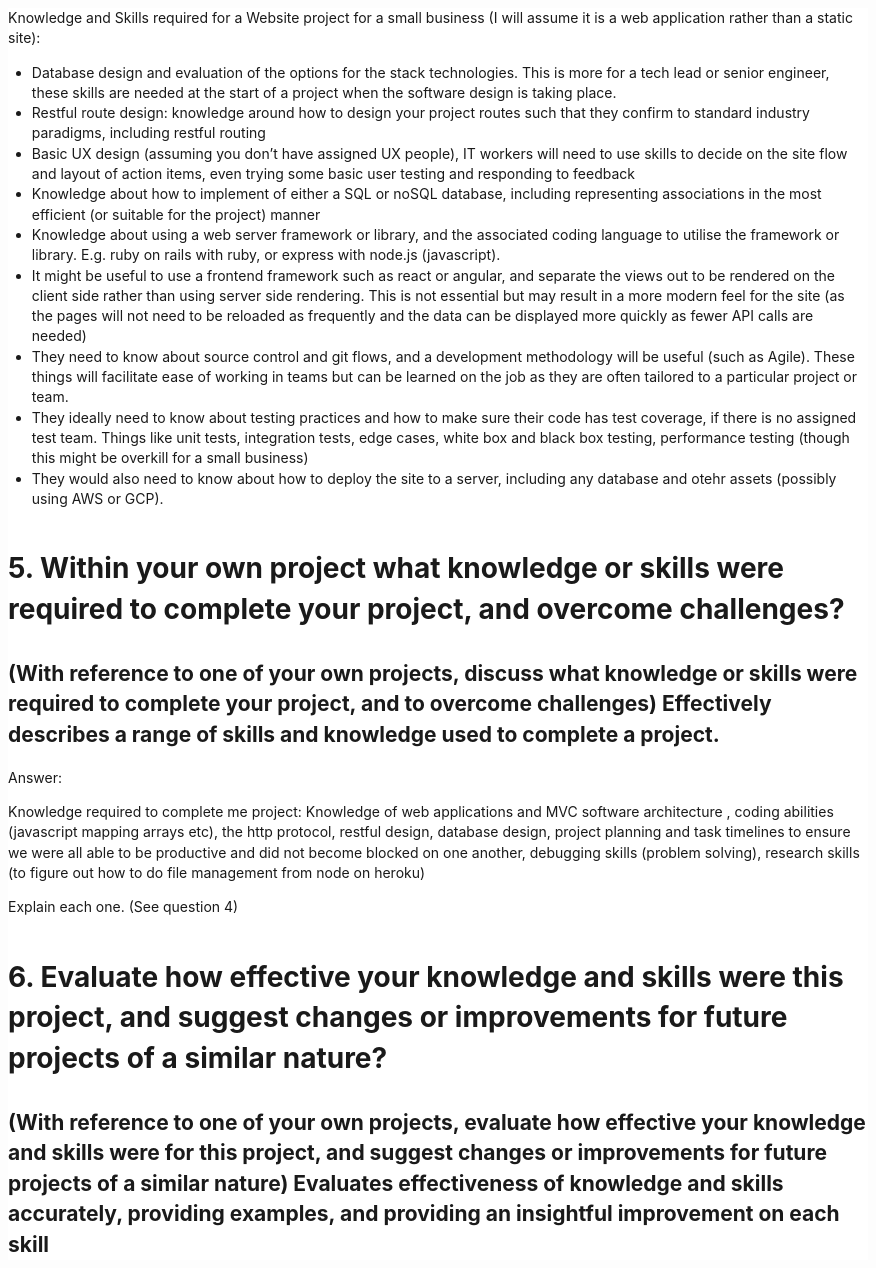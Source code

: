 Knowledge and Skills required for a Website project for a small business (I will assume it is a web application rather than a static site):

- Database design and evaluation of the options for the stack technologies. This is more for a tech lead or senior engineer, these skills are needed at the start of a project when the software design is taking place.
- Restful route design: knowledge around how to design your project routes such that they confirm to standard industry paradigms, including restful routing
- Basic UX design (assuming you don’t have assigned UX people), IT workers will need to use skills to decide on the site flow and layout of action items, even trying some basic user testing and responding to feedback
- Knowledge about how to implement of either a SQL or noSQL database, including representing associations in the most efficient (or suitable for the project) manner
- Knowledge about using a web server framework or library, and the associated coding language to utilise the framework or library. E.g. ruby on rails with ruby, or express with node.js (javascript). 
- It might be useful to use a frontend framework such as react or angular, and separate the views out to be rendered on the client side rather than using server side rendering. This is not essential but may result in a more modern feel for the site (as the pages will not need to be reloaded as frequently and the data can be displayed more quickly as fewer API calls are needed)
- They need to know about source control and git flows, and a development methodology will be useful (such as Agile). These things will facilitate ease of working in teams but can be learned on the job as they are often tailored to a particular project or team. 
- They ideally need to know about testing practices and how to make sure their code has test coverage, if there is no assigned test team. Things like unit tests, integration tests, edge cases, white box and black box testing, performance testing (though this might be overkill for a small business) 
- They would also need to know about how to deploy the site to a server, including any database and otehr assets (possibly using AWS or GCP).


# 5. Within your own project what knowledge or skills were required to complete your project, and overcome challenges?
## (With reference to one of your own projects, discuss what knowledge or skills were required to complete your project, and to overcome challenges) Effectively describes a range of skills and knowledge used to complete a project.

Answer:

Knowledge required to complete me project: Knowledge of web applications and MVC software architecture , coding abilities (javascript mapping arrays etc), the http protocol, restful design, database design, project planning and task timelines to ensure we were all able to be productive and did not become blocked on one another, debugging skills (problem solving), research skills (to figure out how to do file management from node on heroku)

Explain each one. (See question 4)


# 6. Evaluate how effective your knowledge and skills were this project, and suggest changes or improvements for future projects of a similar nature?
## (With reference to one of your own projects, evaluate how effective your knowledge and skills were for this project, and suggest changes or improvements for future projects of a similar nature) Evaluates effectiveness of knowledge and skills accurately, providing examples, and providing an insightful improvement on each skill
